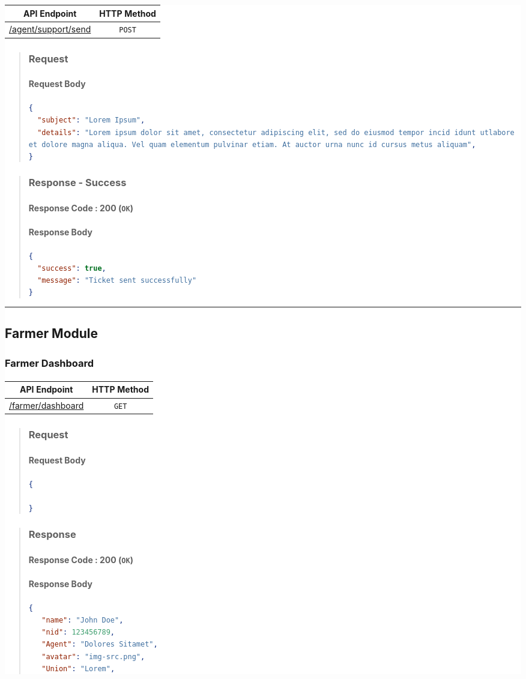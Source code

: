 
| API Endpoint             | HTTP Method |
| ------------------------ | :---------: |
| [/agent/support/send]() |   `POST`    |

> ### Request
>
> #### Request Body
>
> ```json
> {
>   "subject": "Lorem Ipsum",
>   "details": "Lorem ipsum dolor sit amet, consectetur adipiscing elit, sed do eiusmod tempor incid idunt utlabore et dolore magna aliqua. Vel quam elementum pulvinar etiam. At auctor urna nunc id cursus metus aliquam",
> }
> ```

> ### Response - Success
>
> #### Response Code : 200 (`OK`)
>
> #### Response Body
>
> ```json
> {
>   "success": true,
>   "message": "Ticket sent successfully"
> }
> ```

---

## Farmer Module

### Farmer Dashboard

| API Endpoint              | HTTP Method |
| --- | :---: |
| [/farmer/dashboard]() |   `GET`     |

>### Request
>
>#### Request Body
>
>    ```json
>   {
>
>    }
>    ```

>### Response
>
>#### Response Code : 200 (`OK`)
>
>#### Response Body
>
>    ```json
>   {
>       "name": "John Doe",
>       "nid": 123456789,
>       "Agent": "Dolores Sitamet",
>       "avatar": "img-src.png",
>       "Union": "Lorem",